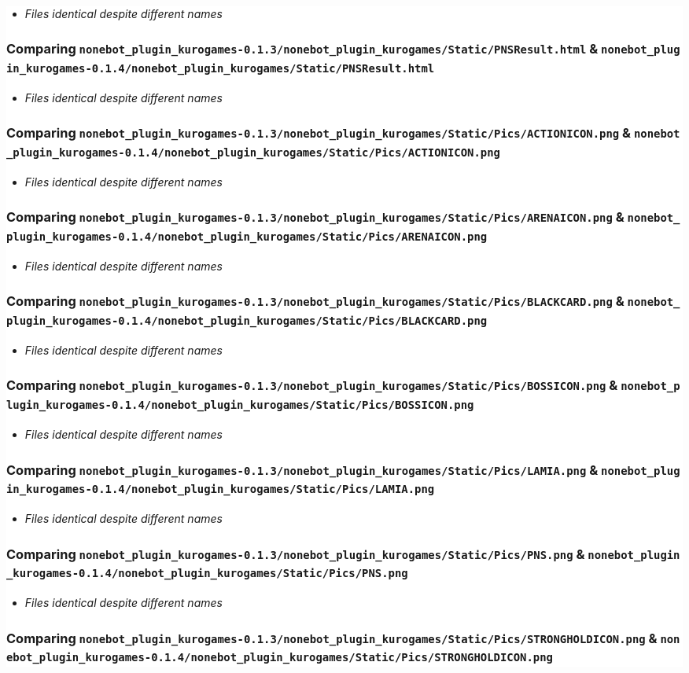  * *Files identical despite different names*

### Comparing `nonebot_plugin_kurogames-0.1.3/nonebot_plugin_kurogames/Static/PNSResult.html` & `nonebot_plugin_kurogames-0.1.4/nonebot_plugin_kurogames/Static/PNSResult.html`

 * *Files identical despite different names*

### Comparing `nonebot_plugin_kurogames-0.1.3/nonebot_plugin_kurogames/Static/Pics/ACTIONICON.png` & `nonebot_plugin_kurogames-0.1.4/nonebot_plugin_kurogames/Static/Pics/ACTIONICON.png`

 * *Files identical despite different names*

### Comparing `nonebot_plugin_kurogames-0.1.3/nonebot_plugin_kurogames/Static/Pics/ARENAICON.png` & `nonebot_plugin_kurogames-0.1.4/nonebot_plugin_kurogames/Static/Pics/ARENAICON.png`

 * *Files identical despite different names*

### Comparing `nonebot_plugin_kurogames-0.1.3/nonebot_plugin_kurogames/Static/Pics/BLACKCARD.png` & `nonebot_plugin_kurogames-0.1.4/nonebot_plugin_kurogames/Static/Pics/BLACKCARD.png`

 * *Files identical despite different names*

### Comparing `nonebot_plugin_kurogames-0.1.3/nonebot_plugin_kurogames/Static/Pics/BOSSICON.png` & `nonebot_plugin_kurogames-0.1.4/nonebot_plugin_kurogames/Static/Pics/BOSSICON.png`

 * *Files identical despite different names*

### Comparing `nonebot_plugin_kurogames-0.1.3/nonebot_plugin_kurogames/Static/Pics/LAMIA.png` & `nonebot_plugin_kurogames-0.1.4/nonebot_plugin_kurogames/Static/Pics/LAMIA.png`

 * *Files identical despite different names*

### Comparing `nonebot_plugin_kurogames-0.1.3/nonebot_plugin_kurogames/Static/Pics/PNS.png` & `nonebot_plugin_kurogames-0.1.4/nonebot_plugin_kurogames/Static/Pics/PNS.png`

 * *Files identical despite different names*

### Comparing `nonebot_plugin_kurogames-0.1.3/nonebot_plugin_kurogames/Static/Pics/STRONGHOLDICON.png` & `nonebot_plugin_kurogames-0.1.4/nonebot_plugin_kurogames/Static/Pics/STRONGHOLDICON.png`
